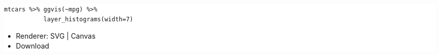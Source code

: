 
~~~{.r}
mtcars %>% ggvis(~mpg) %>% 
           layer_histograms(width=7)
~~~

<div id="plot_id446266484-container" class="ggvis-output-container">
<div id="plot_id446266484" class="ggvis-output"></div>
<div class="plot-gear-icon">
<nav class="ggvis-control">
<a class="ggvis-dropdown-toggle" title="Controls" onclick="return false;"></a>
<ul class="ggvis-dropdown">
<li>
Renderer: 
<a id="plot_id446266484_renderer_svg" class="ggvis-renderer-button" onclick="return false;" data-plot-id="plot_id446266484" data-renderer="svg">SVG</a>
 | 
<a id="plot_id446266484_renderer_canvas" class="ggvis-renderer-button" onclick="return false;" data-plot-id="plot_id446266484" data-renderer="canvas">Canvas</a>
</li>
<li>
<a id="plot_id446266484_download" class="ggvis-download" data-plot-id="plot_id446266484">Download</a>
</li>
</ul>
</nav>
</div>
</div>
<script type="text/javascript">
var plot_id446266484_spec = {
  "data": [
    {
      "name": ".0/bin1/stack2",
      "format": {
        "type": "csv",
        "parse": {
          "xmin_": "number",
          "xmax_": "number",
          "stack_upr_": "number",
          "stack_lwr_": "number"
        }
      },
      "values": "\"xmin_\",\"xmax_\",\"stack_upr_\",\"stack_lwr_\"\n3.5,10.5,2,0\n10.5,17.5,10,0\n17.5,24.5,14,0\n24.5,31.5,4,0\n31.5,38.5,2,0"
    },
    {
      "name": "scale/x",
      "format": {
        "type": "csv",
        "parse": {
          "domain": "number"
        }
      },
      "values": "\"domain\"\n1.75\n40.25"
    },
    {
      "name": "scale/y",
      "format": {
        "type": "csv",
        "parse": {
          "domain": "number"
        }
      },
      "values": "\"domain\"\n0\n14.7"
